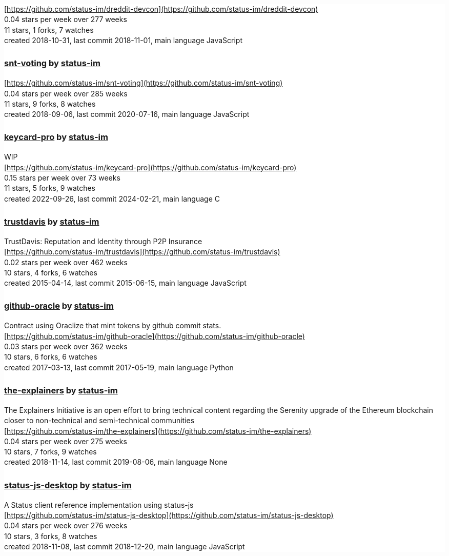 [https://github.com/status-im/dreddit-devcon](https://github.com/status-im/dreddit-devcon)  
0.04 stars per week over 277 weeks  
11 stars, 1 forks, 7 watches  
created 2018-10-31, last commit 2018-11-01, main language JavaScript  


### [snt-voting](https://github.com/status-im/snt-voting) by [status-im](https://github.com/status-im)  
  
[https://github.com/status-im/snt-voting](https://github.com/status-im/snt-voting)  
0.04 stars per week over 285 weeks  
11 stars, 9 forks, 8 watches  
created 2018-09-06, last commit 2020-07-16, main language JavaScript  


### [keycard-pro](https://github.com/status-im/keycard-pro) by [status-im](https://github.com/status-im)  
WIP  
[https://github.com/status-im/keycard-pro](https://github.com/status-im/keycard-pro)  
0.15 stars per week over 73 weeks  
11 stars, 5 forks, 9 watches  
created 2022-09-26, last commit 2024-02-21, main language C  


### [trustdavis](https://github.com/status-im/trustdavis) by [status-im](https://github.com/status-im)  
TrustDavis: Reputation and Identity through P2P Insurance  
[https://github.com/status-im/trustdavis](https://github.com/status-im/trustdavis)  
0.02 stars per week over 462 weeks  
10 stars, 4 forks, 6 watches  
created 2015-04-14, last commit 2015-06-15, main language JavaScript  


### [github-oracle](https://github.com/status-im/github-oracle) by [status-im](https://github.com/status-im)  
Contract using Oraclize that mint tokens by github commit stats.  
[https://github.com/status-im/github-oracle](https://github.com/status-im/github-oracle)  
0.03 stars per week over 362 weeks  
10 stars, 6 forks, 6 watches  
created 2017-03-13, last commit 2017-05-19, main language Python  


### [the-explainers](https://github.com/status-im/the-explainers) by [status-im](https://github.com/status-im)  
The Explainers Initiative is an open effort to bring technical content regarding the Serenity upgrade of the Ethereum blockchain closer to non-technical and semi-technical communities  
[https://github.com/status-im/the-explainers](https://github.com/status-im/the-explainers)  
0.04 stars per week over 275 weeks  
10 stars, 7 forks, 9 watches  
created 2018-11-14, last commit 2019-08-06, main language None  


### [status-js-desktop](https://github.com/status-im/status-js-desktop) by [status-im](https://github.com/status-im)  
A Status client reference implementation using status-js  
[https://github.com/status-im/status-js-desktop](https://github.com/status-im/status-js-desktop)  
0.04 stars per week over 276 weeks  
10 stars, 3 forks, 8 watches  
created 2018-11-08, last commit 2018-12-20, main language JavaScript  
